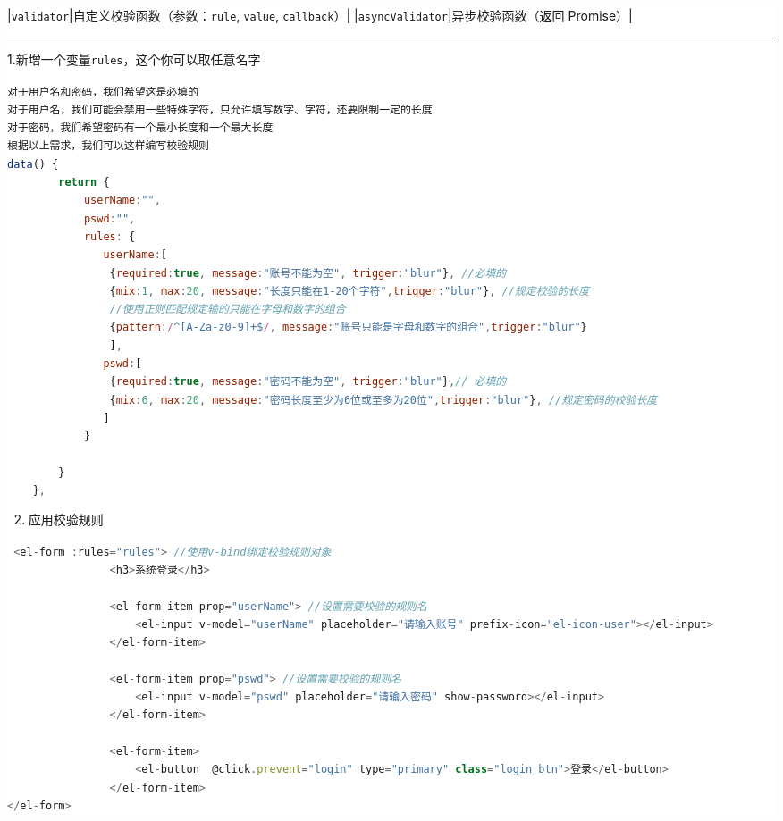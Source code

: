 |​`validator`​|自定义校验函数（参数：`rule`​, `value`​, `callback`​）|
|​`asyncValidator`​|异步校验函数（返回 Promise）|

---

1.新增一个变量`rules`​，这个你可以取任意名字

```js
对于用户名和密码，我们希望这是必填的
对于用户名，我们可能会禁用一些特殊字符，只允许填写数字、字符，还要限制一定的长度
对于密码，我们希望密码有一个最小长度和一个最大长度
根据以上需求，我们可以这样编写校验规则
data() {
        return {
            userName:"",
            pswd:"",
            rules: {
               userName:[
                {required:true, message:"账号不能为空", trigger:"blur"}, //必填的
                {mix:1, max:20, message:"长度只能在1-20个字符",trigger:"blur"}, //规定校验的长度
				//使用正则匹配规定输的只能在字母和数字的组合
                {pattern:/^[A-Za-z0-9]+$/, message:"账号只能是字母和数字的组合",trigger:"blur"} 
				],
               pswd:[
                {required:true, message:"密码不能为空", trigger:"blur"},// 必填的
                {mix:6, max:20, message:"密码长度至少为6位或至多为20位",trigger:"blur"}, //规定密码的校验长度
               ]
            }

        }
    },
```

2. 应用校验规则

```js
 <el-form :rules="rules"> //使用v-bind绑定校验规则对象
                <h3>系统登录</h3>

                <el-form-item prop="userName"> //设置需要校验的规则名
                    <el-input v-model="userName" placeholder="请输入账号" prefix-icon="el-icon-user"></el-input>
                </el-form-item>

                <el-form-item prop="pswd"> //设置需要校验的规则名
                    <el-input v-model="pswd" placeholder="请输入密码" show-password></el-input>
                </el-form-item>

                <el-form-item>
                    <el-button  @click.prevent="login" type="primary" class="login_btn">登录</el-button>
                </el-form-item>
</el-form>
```
